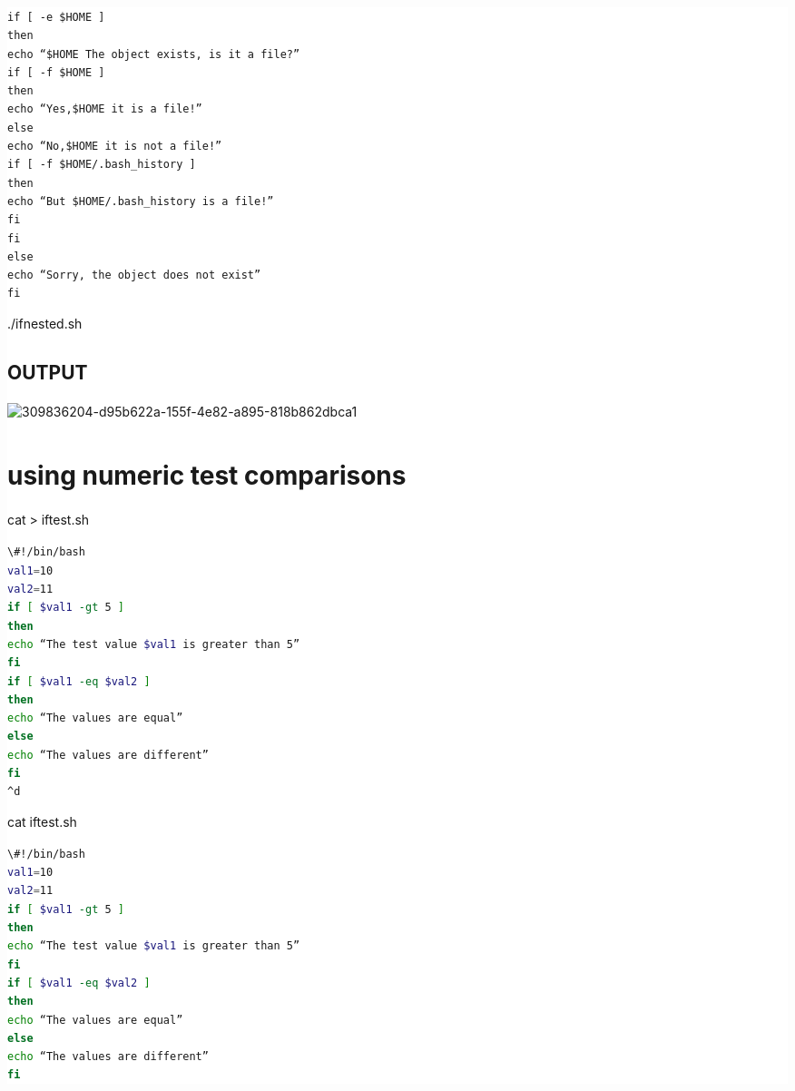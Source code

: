 ```
if [ -e $HOME ]
then
echo “$HOME The object exists, is it a file?”
if [ -f $HOME ]
then
echo “Yes,$HOME it is a file!”
else
echo “No,$HOME it is not a file!”
if [ -f $HOME/.bash_history ]
then
echo “But $HOME/.bash_history is a file!”
fi
fi
else
echo “Sorry, the object does not exist”
fi
```

./ifnested.sh 
## OUTPUT

![309836204-d95b622a-155f-4e82-a895-818b862dbca1](https://github.com/user-attachments/assets/c3043d6c-bfc0-4ada-b810-7cdb49922846)


# using numeric test comparisons
cat > iftest.sh 
```bash
\#!/bin/bash
val1=10
val2=11
if [ $val1 -gt 5 ]
then
echo “The test value $val1 is greater than 5”
fi
if [ $val1 -eq $val2 ]
then
echo “The values are equal”
else
echo “The values are different”
fi
^d
```


cat iftest.sh 
```bash
\#!/bin/bash
val1=10
val2=11
if [ $val1 -gt 5 ]
then
echo “The test value $val1 is greater than 5”
fi
if [ $val1 -eq $val2 ]
then
echo “The values are equal”
else
echo “The values are different”
fi
```
